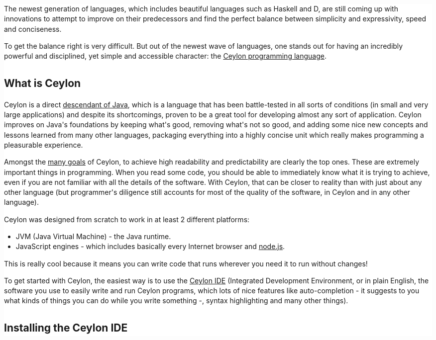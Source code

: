 The newest generation of languages, which includes beautiful languages such as Haskell and D, are still coming up with innovations
to attempt to improve on their predecessors and find the perfect balance between simplicity and expressivity, speed and
conciseness.

To get the balance right is very difficult. But out of the newest wave of languages, one stands out for having an incredibly
powerful and disciplined, yet simple and accessible character: the [Ceylon programming language](http://ceylon-lang.org/).

## What is Ceylon

Ceylon is a direct [descendant of Java](http://ceylon-lang.org/documentation/1.0/faq/#what_is_ceylon),
which is a language that has been battle-tested in all sorts of conditions (in small and very large applications) and despite
its shortcomings, proven to be a great tool for developing almost any sort of application. Ceylon improves on Java's foundations
by keeping what's good, removing what's not so good, and adding some nice new concepts and lessons learned from many other
languages, packaging everything into a highly concise unit which really makes programming a pleasurable experience.

Amongst the [many goals](http://ceylon-lang.org/blog/2012/01/10/goals/) of Ceylon, to achieve high readability and
predictability are clearly the top ones. These are extremely important things in programming. When you read some code,
you should be able to immediately know what it is trying to achieve, even if you are not familiar with all the details of the software.
With Ceylon, that can be closer to reality than with just about any other language (but programmer's diligence still accounts for most
of the quality of the software, in Ceylon and in any other language).

Ceylon was designed from scratch to work in at least 2 different platforms:

* JVM (Java Virtual Machine) - the Java runtime.
* JavaScript engines - which includes basically every Internet browser and [node.js](http://nodejs.org/).

This is really cool because it means you can write code that runs wherever you need it to run without changes!

To get started with Ceylon, the easiest way is to use the [Ceylon IDE](http://ceylon-lang.org/documentation/1.0/ide/install/)
(Integrated Development Environment, or in plain English, the software you use to easily write  and run Ceylon programs,
which lots of nice features like auto-completion - it suggests to you what kinds of things you can do while you write something -,
syntax highlighting and many other things).

## Installing the Ceylon IDE
